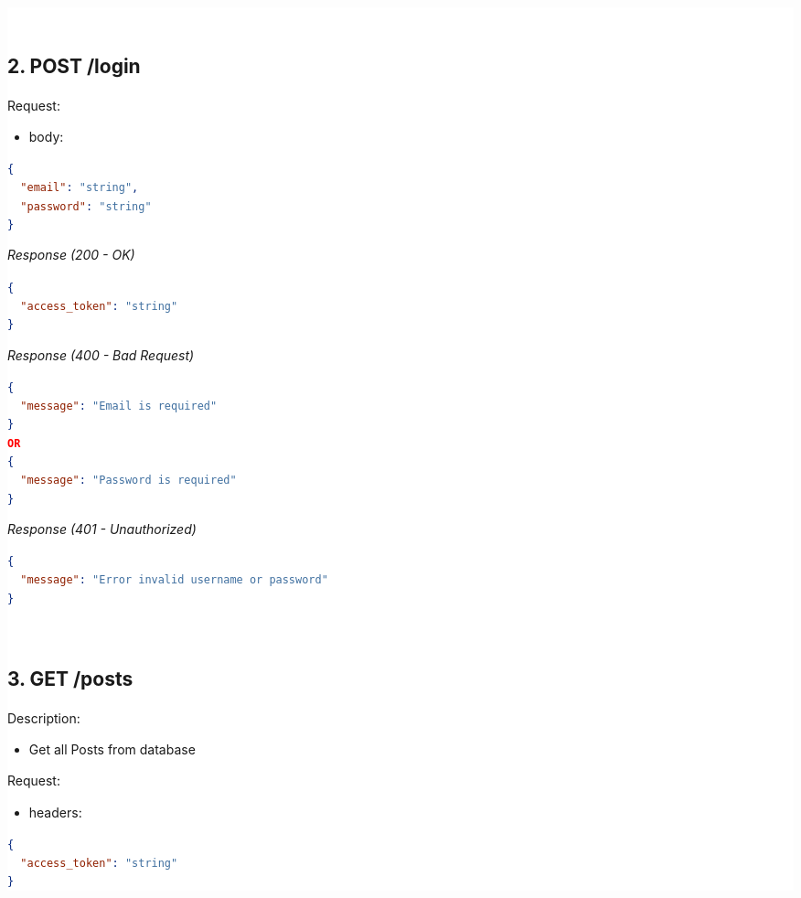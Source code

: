 &nbsp;

## 2. POST /login

Request:

- body:

```json
{
  "email": "string",
  "password": "string"
}
```

_Response (200 - OK)_

```json
{
  "access_token": "string"
}
```

_Response (400 - Bad Request)_

```json
{
  "message": "Email is required"
}
OR
{
  "message": "Password is required"
}
```

_Response (401 - Unauthorized)_

```json
{
  "message": "Error invalid username or password"
}
```

&nbsp;

## 3. GET /posts

Description:
- Get all Posts from database

Request:

- headers: 

```json
{
  "access_token": "string"
}
```
